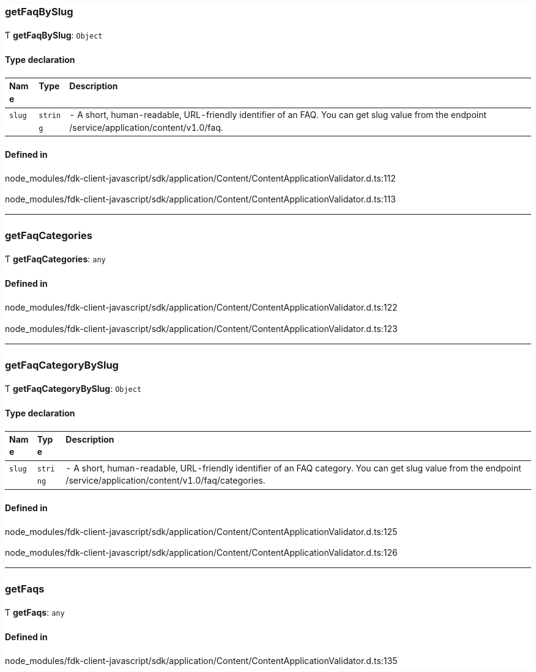### getFaqBySlug

Ƭ **getFaqBySlug**: `Object`

#### Type declaration

| Name | Type | Description |
| :------ | :------ | :------ |
| `slug` | `string` | - A short, human-readable, URL-friendly identifier of an FAQ. You can get slug value from the endpoint /service/application/content/v1.0/faq. |

#### Defined in

node_modules/fdk-client-javascript/sdk/application/Content/ContentApplicationValidator.d.ts:112

node_modules/fdk-client-javascript/sdk/application/Content/ContentApplicationValidator.d.ts:113

___

### getFaqCategories

Ƭ **getFaqCategories**: `any`

#### Defined in

node_modules/fdk-client-javascript/sdk/application/Content/ContentApplicationValidator.d.ts:122

node_modules/fdk-client-javascript/sdk/application/Content/ContentApplicationValidator.d.ts:123

___

### getFaqCategoryBySlug

Ƭ **getFaqCategoryBySlug**: `Object`

#### Type declaration

| Name | Type | Description |
| :------ | :------ | :------ |
| `slug` | `string` | - A short, human-readable, URL-friendly identifier of an FAQ category. You can get slug value from the endpoint /service/application/content/v1.0/faq/categories. |

#### Defined in

node_modules/fdk-client-javascript/sdk/application/Content/ContentApplicationValidator.d.ts:125

node_modules/fdk-client-javascript/sdk/application/Content/ContentApplicationValidator.d.ts:126

___

### getFaqs

Ƭ **getFaqs**: `any`

#### Defined in

node_modules/fdk-client-javascript/sdk/application/Content/ContentApplicationValidator.d.ts:135
